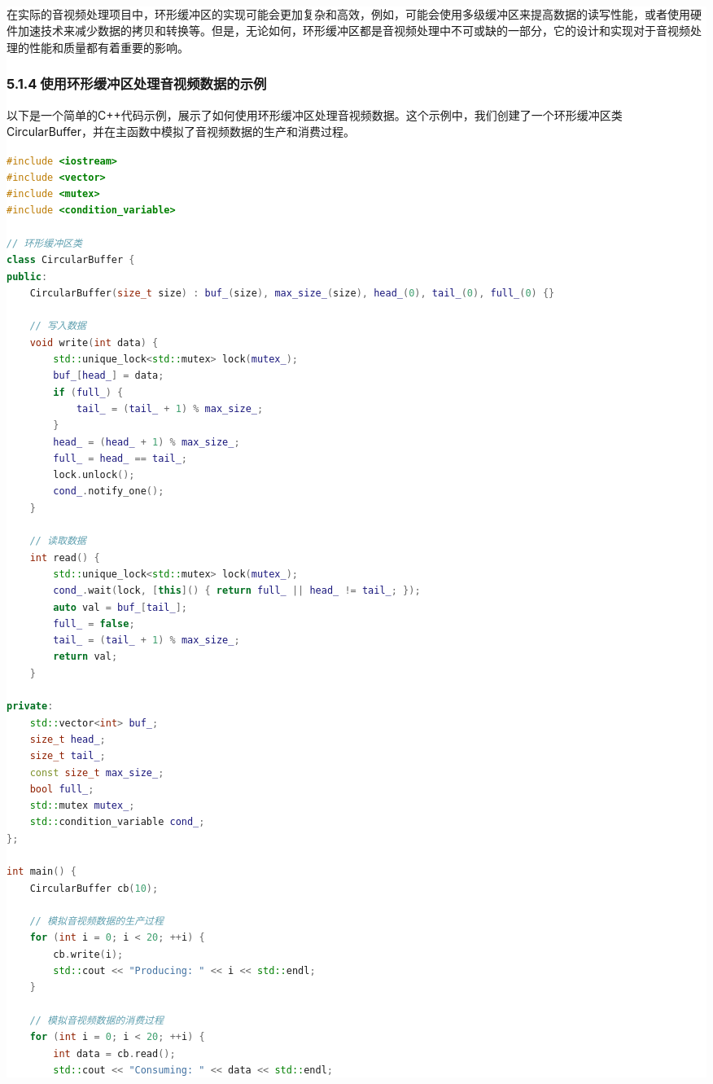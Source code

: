 在实际的音视频处理项目中，环形缓冲区的实现可能会更加复杂和高效，例如，可能会使用多级缓冲区来提高数据的读写性能，或者使用硬件加速技术来减少数据的拷贝和转换等。但是，无论如何，环形缓冲区都是音视频处理中不可或缺的一部分，它的设计和实现对于音视频处理的性能和质量都有着重要的影响。

### 5.1.4 使用环形缓冲区处理音视频数据的示例

以下是一个简单的C++代码示例，展示了如何使用环形缓冲区处理音视频数据。这个示例中，我们创建了一个环形缓冲区类CircularBuffer，并在主函数中模拟了音视频数据的生产和消费过程。

```c++
#include <iostream>
#include <vector>
#include <mutex>
#include <condition_variable>

// 环形缓冲区类
class CircularBuffer {
public:
    CircularBuffer(size_t size) : buf_(size), max_size_(size), head_(0), tail_(0), full_(0) {}

    // 写入数据
    void write(int data) {
        std::unique_lock<std::mutex> lock(mutex_);
        buf_[head_] = data;
        if (full_) {
            tail_ = (tail_ + 1) % max_size_;
        }
        head_ = (head_ + 1) % max_size_;
        full_ = head_ == tail_;
        lock.unlock();
        cond_.notify_one();
    }

    // 读取数据
    int read() {
        std::unique_lock<std::mutex> lock(mutex_);
        cond_.wait(lock, [this]() { return full_ || head_ != tail_; });
        auto val = buf_[tail_];
        full_ = false;
        tail_ = (tail_ + 1) % max_size_;
        return val;
    }

private:
    std::vector<int> buf_;
    size_t head_;
    size_t tail_;
    const size_t max_size_;
    bool full_;
    std::mutex mutex_;
    std::condition_variable cond_;
};

int main() {
    CircularBuffer cb(10);

    // 模拟音视频数据的生产过程
    for (int i = 0; i < 20; ++i) {
        cb.write(i);
        std::cout << "Producing: " << i << std::endl;
    }

    // 模拟音视频数据的消费过程
    for (int i = 0; i < 20; ++i) {
        int data = cb.read();
        std::cout << "Consuming: " << data << std::endl;
```